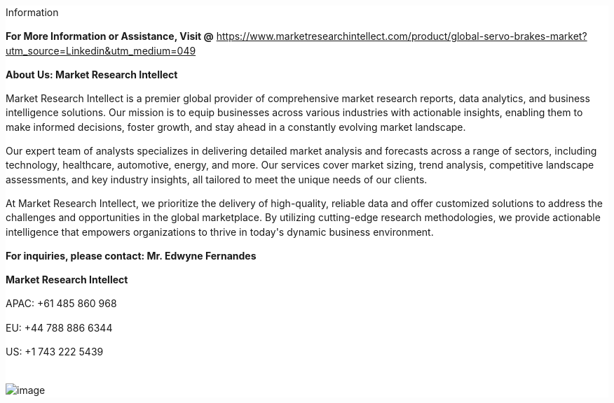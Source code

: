 Information</li></ul></div><div class="article-main__content" data-test-id="publishing-text-block"><p><span class="font-[700]"><strong>For More Information or Assistance, Visit @</strong>&nbsp;<a href="https://www.marketresearchintellect.com/product/global-servo-brakes-market?utm_source=Linkedin&utm_medium=049">https://www.marketresearchintellect.com/product/global-servo-brakes-market?utm_source=Linkedin&utm_medium=049</a></span></p><p><strong>About Us: Market Research Intellect</strong></p><p>Market Research Intellect is a premier global provider of comprehensive market research reports, data analytics, and business intelligence solutions. Our mission is to equip businesses across various industries with actionable insights, enabling them to make informed decisions, foster growth, and stay ahead in a constantly evolving market landscape.</p><p>Our expert team of analysts specializes in delivering detailed market analysis and forecasts across a range of sectors, including technology, healthcare, automotive, energy, and more. Our services cover market sizing, trend analysis, competitive landscape assessments, and key industry insights, all tailored to meet the unique needs of our clients.</p><p>At Market Research Intellect, we prioritize the delivery of high-quality, reliable data and offer customized solutions to address the challenges and opportunities in the global marketplace. By utilizing cutting-edge research methodologies, we provide actionable intelligence that empowers organizations to thrive in today's dynamic business environment.</p><p><strong>For inquiries, please contact: Mr. Edwyne Fernandes</strong></p><p><strong>Market Research Intellect</strong></p><p>APAC: +61 485 860 968</p><p>EU: +44 788 886 6344</p><p>US: +1 743 222 5439</p></div><div class="article-main__content" data-test-id="publishing-text-block">&nbsp;</div>
![image](https://github.com/user-attachments/assets/e8d05816-40a6-4a45-bf80-08ae645500d2)
